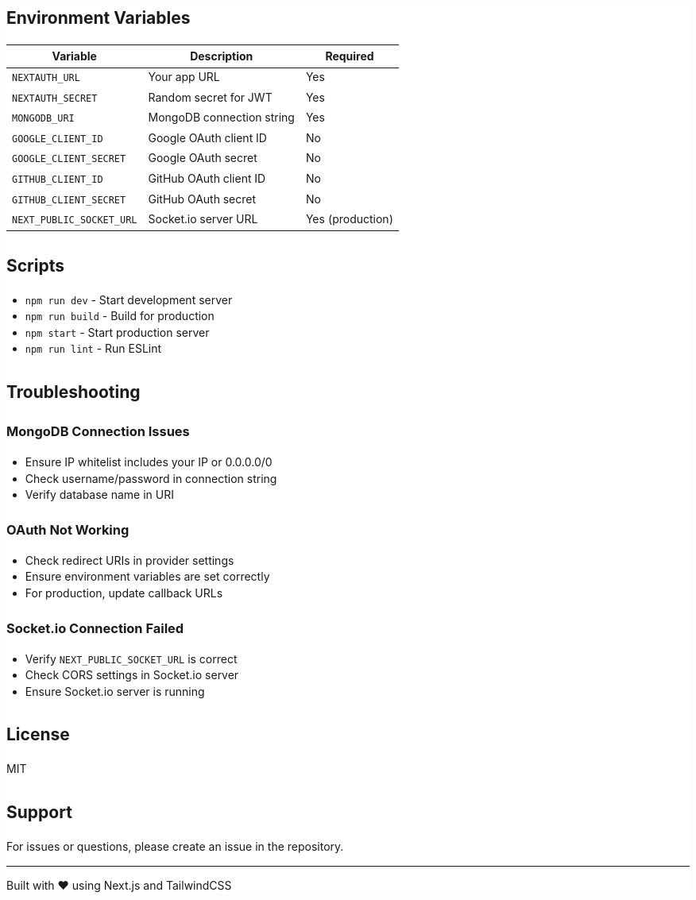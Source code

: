 ## Environment Variables

| Variable | Description | Required |
|----------|-------------|----------|
| `NEXTAUTH_URL` | Your app URL | Yes |
| `NEXTAUTH_SECRET` | Random secret for JWT | Yes |
| `MONGODB_URI` | MongoDB connection string | Yes |
| `GOOGLE_CLIENT_ID` | Google OAuth client ID | No |
| `GOOGLE_CLIENT_SECRET` | Google OAuth secret | No |
| `GITHUB_CLIENT_ID` | GitHub OAuth client ID | No |
| `GITHUB_CLIENT_SECRET` | GitHub OAuth secret | No |
| `NEXT_PUBLIC_SOCKET_URL` | Socket.io server URL | Yes (production) |

## Scripts

- `npm run dev` - Start development server
- `npm run build` - Build for production
- `npm start` - Start production server
- `npm run lint` - Run ESLint

## Troubleshooting

### MongoDB Connection Issues
- Ensure IP whitelist includes your IP or 0.0.0.0/0
- Check username/password in connection string
- Verify database name in URI

### OAuth Not Working
- Check redirect URIs in provider settings
- Ensure environment variables are set correctly
- For production, update callback URLs

### Socket.io Connection Failed
- Verify `NEXT_PUBLIC_SOCKET_URL` is correct
- Check CORS settings in Socket.io server
- Ensure Socket.io server is running

## License

MIT

## Support

For issues or questions, please create an issue in the repository.

---

Built with ❤️ using Next.js and TailwindCSS
